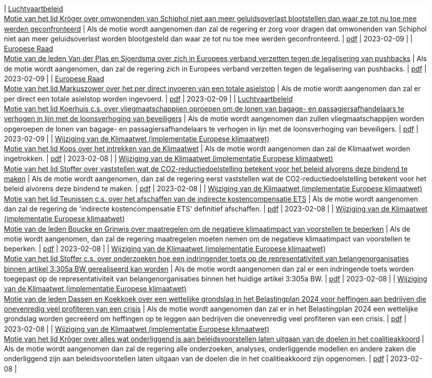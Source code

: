 | [Luchtvaartbeleid<br />Motie van het lid Kröger over omwonenden van Schiphol niet aan meer geluidsoverlast blootstellen dan waar ze tot nu toe mee werden geconfronteerd](moties/112b30f6-773b-4ee0-9d79-f2899a5c0f0a) | Als de motie wordt aangenomen dan zal de regering er zorg voor dragen dat omwonenden van Schiphol niet aan meer geluidsoverlast worden blootgesteld dan waar ze tot nu toe mee werden geconfronteerd. | [pdf](https://gegevensmagazijn.tweedekamer.nl/OData/v4/2.0/Document(112b30f6-773b-4ee0-9d79-f2899a5c0f0a)/resource) | 2023-02-09 |
| [Europese Raad<br />Motie van de leden Van der Plas en Sjoerdsma over zich in Europees verband verzetten tegen de legalisering van pushbacks](moties/929a307f-a113-45ab-83d8-f573bc95a071) | Als de motie wordt aangenomen, dan zal de regering zich in Europees verband verzetten tegen de legalisering van pushbacks. | [pdf](https://gegevensmagazijn.tweedekamer.nl/OData/v4/2.0/Document(929a307f-a113-45ab-83d8-f573bc95a071)/resource) | 2023-02-09 |
| [Europese Raad<br />Motie van het lid Markuszower over het per direct invoeren van een totale asielstop](moties/912b29d5-881e-4a2c-93ab-fa4264af52cb) | Als de motie wordt aangenomen dan zal er per direct een totale asielstop worden ingevoerd. | [pdf](https://gegevensmagazijn.tweedekamer.nl/OData/v4/2.0/Document(912b29d5-881e-4a2c-93ab-fa4264af52cb)/resource) | 2023-02-09 |
| [Luchtvaartbeleid<br />Motie van het lid Koerhuis c.s. over vliegmaatschappijen oproepen om de lonen van bagage- en passagiersafhandelaars te verhogen in lijn met de loonsverhoging van beveiligers](moties/6707803b-5f73-49e9-ad82-ff84f8e3b3a1) | Als de motie wordt aangenomen dan zullen vliegmaatschappijen worden opgeroepen de lonen van bagage- en passagiersafhandelaars te verhogen in lijn met de loonsverhoging van beveiligers. | [pdf](https://gegevensmagazijn.tweedekamer.nl/OData/v4/2.0/Document(6707803b-5f73-49e9-ad82-ff84f8e3b3a1)/resource) | 2023-02-09 |
| [Wijziging van de Klimaatwet (implementatie Europese klimaatwet)<br />Motie van het lid Kops over het intrekken van de Klimaatwet](moties/ea6e2e21-c031-4ca4-8e5c-1aa004fee859) | Als de motie wordt aangenomen dan zal de Klimaatwet worden ingetrokken. | [pdf](https://gegevensmagazijn.tweedekamer.nl/OData/v4/2.0/Document(ea6e2e21-c031-4ca4-8e5c-1aa004fee859)/resource) | 2023-02-08 |
| [Wijziging van de Klimaatwet (implementatie Europese klimaatwet)<br />Motie van het lid Stoffer over vaststellen wat de CO2-reductiedoelstelling betekent voor het beleid alvorens deze bindend te maken](moties/ca21b75f-886d-4b4e-be81-2d4926537101) | Als de motie wordt aangenomen, dan zal de regering eerst vaststellen wat de CO2-reductiedoelstelling betekent voor het beleid alvorens deze bindend te maken. | [pdf](https://gegevensmagazijn.tweedekamer.nl/OData/v4/2.0/Document(ca21b75f-886d-4b4e-be81-2d4926537101)/resource) | 2023-02-08 |
| [Wijziging van de Klimaatwet (implementatie Europese klimaatwet)<br />Motie van het lid Teunissen c.s. over het afschaffen van de indirecte kostencompensatie ETS](moties/f6092430-ed26-4640-b099-3d639394222a) | Als de motie wordt aangenomen dan zal de regering de 'indirecte kostencompensatie ETS' definitief afschaffen. | [pdf](https://gegevensmagazijn.tweedekamer.nl/OData/v4/2.0/Document(f6092430-ed26-4640-b099-3d639394222a)/resource) | 2023-02-08 |
| [Wijziging van de Klimaatwet (implementatie Europese klimaatwet)<br />Motie van de leden Boucke en Grinwis over maatregelen om de negatieve klimaatimpact van voorstellen te beperken](moties/6e0f44ed-2134-4b01-97eb-3fa77430ca48) | Als de motie wordt aangenomen, dan zal de regering maatregelen moeten nemen om de negatieve klimaatimpact van voorstellen te beperken. | [pdf](https://gegevensmagazijn.tweedekamer.nl/OData/v4/2.0/Document(6e0f44ed-2134-4b01-97eb-3fa77430ca48)/resource) | 2023-02-08 |
| [Wijziging van de Klimaatwet (implementatie Europese klimaatwet)<br />Motie van het lid Stoffer c.s. over onderzoeken hoe een indringender toets op de representativiteit van belangenorganisaties binnen artikel 3:305a BW gerealiseerd kan worden](moties/9208f5f1-69a8-4fe5-ab4b-5af2af1d2cf8) | Als de motie wordt aangenomen dan zal er een indringende toets worden toegepast op de representativiteit van belangenorganisaties binnen het huidige artikel 3:305a BW. | [pdf](https://gegevensmagazijn.tweedekamer.nl/OData/v4/2.0/Document(9208f5f1-69a8-4fe5-ab4b-5af2af1d2cf8)/resource) | 2023-02-08 |
| [Wijziging van de Klimaatwet (implementatie Europese klimaatwet)<br />Motie van de leden Dassen en Koekkoek over een wettelijke grondslag in het Belastingplan 2024 voor heffingen aan bedrijven die onevenredig veel profiteren van een crisis](moties/513240b1-a771-4e50-87da-5d3b655ebd7b) | Als de motie wordt aangenomen dan zal er in het Belastingplan 2024 een wettelijke grondslag worden gecreëerd om heffingen op te leggen aan bedrijven die onevenredig veel profiteren van een crisis. | [pdf](https://gegevensmagazijn.tweedekamer.nl/OData/v4/2.0/Document(513240b1-a771-4e50-87da-5d3b655ebd7b)/resource) | 2023-02-08 |
| [Wijziging van de Klimaatwet (implementatie Europese klimaatwet)<br />Motie van het lid Kröger over alles wat onderliggend is aan beleidsvoorstellen laten uitgaan van de doelen in het coalitieakkoord](moties/e5a6b391-314b-4674-99d4-63e296487da7) | Als de motie wordt aangenomen dan zal de regering alle onderzoeken, analyses, onderliggende modellen en andere zaken die onderliggend zijn aan beleidsvoorstellen laten uitgaan van de doelen die in het coalitieakkoord zijn opgenomen. | [pdf](https://gegevensmagazijn.tweedekamer.nl/OData/v4/2.0/Document(e5a6b391-314b-4674-99d4-63e296487da7)/resource) | 2023-02-08 |